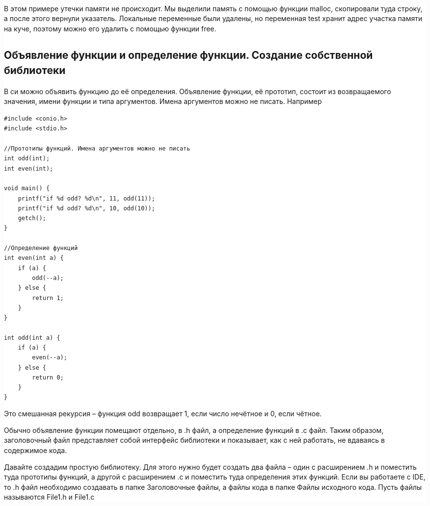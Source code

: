 В этом примере утечки памяти не происходит. Мы выделили память с помощью функции malloc, скопировали туда строку, а после этого вернули указатель. Локальные переменные были 
удалены, но переменная test хранит адрес участка памяти на куче, поэтому можно его удалить с помощью функции free.

## Объявление функции и определение функции. Создание собственной библиотеки

В си можно объявить функцию до её определения. Объявление функции, её прототип, состоит из возвращаемого 
значения, имени функции и типа аргументов. Имена аргументов можно не писать. Например

```
#include <conio.h>
#include <stdio.h>

//Прототипы функций. Имена аргументов можно не писать
int odd(int);
int even(int);

void main() {
	printf("if %d odd? %d\n", 11, odd(11));
	printf("if %d odd? %d\n", 10, odd(10));
	getch();
}

//Определение функций
int even(int a) {
	if (a) {
		odd(--a);
	} else {
		return 1;
	}
}

int odd(int a) {
	if (a) {
		even(--a);
	} else {
		return 0;
	}
}
```

Это смешанная рекурсия – функция odd возвращает 1, если число нечётное и 0, если чётное.

Обычно объявление функции помещают отдельно, в .h файл, а определение функций в .c файл. Таким образом, заголовочный файл представляет 
собой интерфейс библиотеки и показывает, как с ней работать, не вдаваясь в содержимое кода.

Давайте создадим простую библиотеку. Для этого нужно будет создать два файла – один с расширением .h и поместить туда прототипы функций, 
а другой с расширением .c и поместить туда определения этих функций. Если вы работаете с IDE, то .h файл необходимо создавать в папке 
Заголовочные файлы, а файлы кода в папке Файлы исходного кода. Пусть файлы называются File1.h и File1.c
